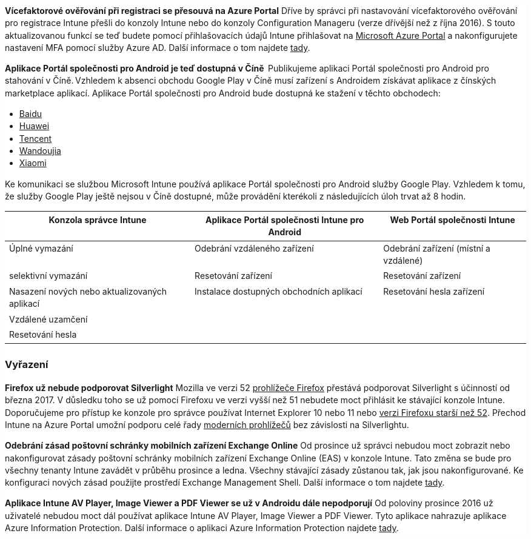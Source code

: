 __Vícefaktorové ověřování při registraci se přesouvá na Azure Portal__  Dříve by správci při nastavování vícefaktorového ověřování pro registrace Intune přešli do konzoly Intune nebo do konzoly Configuration Manageru (verze dřívější než z října 2016). S touto aktualizovanou funkcí se teď budete pomocí přihlašovacích údajů Intune přihlašovat na [Microsoft Azure Portal](https://manage.windowsazure.com) a nakonfigurujete nastavení MFA pomocí služby Azure AD. Další informace o tom najdete [tady](https://aka.ms/mfa_ad).

__Aplikace Portál společnosti pro Android je teď dostupná v Číně__  Publikujeme aplikaci Portál společnosti pro Android pro stahování v Číně. Vzhledem k absenci obchodu Google Play v Číně musí zařízení s Androidem získávat aplikace z čínských marketplace aplikací. Aplikace Portál společnosti pro Android bude dostupná ke stažení v těchto obchodech:
* [Baidu](https://go.microsoft.com/fwlink/?linkid=836946)
* [Huawei](https://go.microsoft.com/fwlink/?linkid=836948)
* [Tencent](https://go.microsoft.com/fwlink/?linkid=836949)
* [Wandoujia](https://go.microsoft.com/fwlink/?linkid=836950)
* [Xiaomi](https://go.microsoft.com/fwlink/?linkid=836947)

Ke komunikaci se službou Microsoft Intune používá aplikace Portál společnosti pro Android služby Google Play. Vzhledem k tomu, že služby Google Play ještě nejsou v Číně dostupné, může provádění kterékoli z následujících úloh trvat až 8 hodin. 

|Konzola správce Intune| Aplikace Portál společnosti Intune pro Android |Web Portál společnosti Intune|   
|---|---|---|
|Úplné vymazání| Odebrání vzdáleného zařízení| Odebrání zařízení (místní a vzdálené)|
|selektivní vymazání| Resetování zařízení| Resetování zařízení|
|Nasazení nových nebo aktualizovaných aplikací| Instalace dostupných obchodních aplikací| Resetování hesla zařízení|
|Vzdálené uzamčení|||
|Resetování hesla|||

### <a name="deprecations"></a>Vyřazení

__Firefox už nebude podporovat Silverlight__  Mozilla ve verzi 52 [prohlížeče Firefox](https://www.mozilla.org/firefox) přestává podporovat Silverlight s účinností od března 2017. V důsledku toho se už pomocí Firefoxu ve verzi vyšší než 51 nebudete moct přihlásit ke stávající konzole Intune. Doporučujeme pro přístup ke konzole pro správce používat Internet Explorer 10 nebo 11 nebo [verzi Firefoxu starší než 52](https://ftp.mozilla.org/pub/firefox/releases/). Přechod Intune na Azure Portal umožní podporu celé řady [moderních prohlížečů](/azure/azure-preview-portal-supported-browsers-devices) bez závislosti na Silverlightu.

__Odebrání zásad poštovní schránky mobilních zařízení Exchange Online__  Od prosince už správci nebudou moct zobrazit nebo nakonfigurovat zásady poštovní schránky mobilních zařízení Exchange Online (EAS) v konzole Intune. Tato změna se bude pro všechny tenanty Intune zavádět v průběhu prosince a ledna. Všechny stávající zásady zůstanou tak, jak jsou nakonfigurované. Ke konfiguraci nových zásad použijte prostředí Exchange Management Shell. Další informace o tom najdete [tady](https://technet.microsoft.com/library/bb123783%28v=exchg.150%29.aspx).

__Aplikace Intune AV Player, Image Viewer a PDF Viewer se už v Androidu dále nepodporují__  Od poloviny prosince 2016 už uživatelé nebudou moct dál používat aplikace Intune AV Player, Image Viewer a PDF Viewer. Tyto aplikace nahrazuje aplikace Azure Information Protection. Další informace o aplikaci Azure Information Protection najdete [tady](/information-protection/rms-client/mobile-app-faq).
